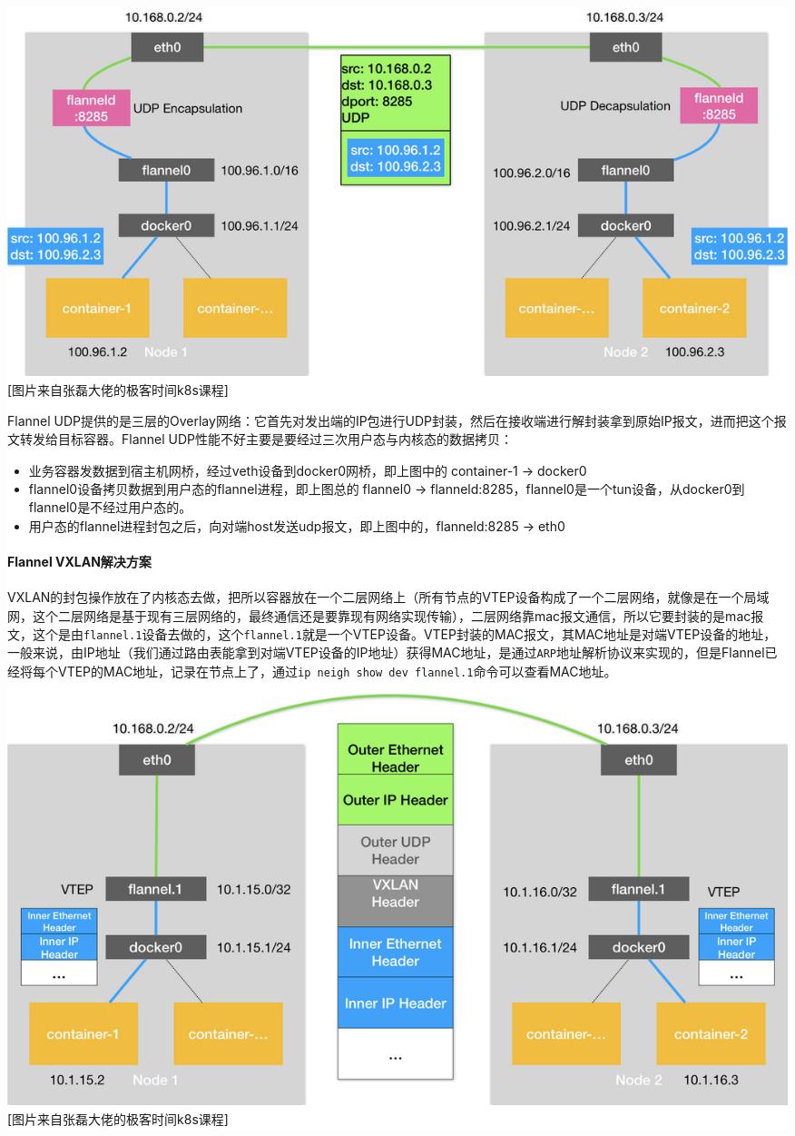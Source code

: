 ![java-javascript](/img/in-post/docker-net/udp.jpeg)
[图片来自张磊大佬的极客时间k8s课程]

Flannel UDP提供的是三层的Overlay网络：它首先对发出端的IP包进行UDP封装，然后在接收端进行解封装拿到原始IP报文，进而把这个报文转发给目标容器。Flannel UDP性能不好主要是要经过三次用户态与内核态的数据拷贝：
* 业务容器发数据到宿主机网桥，经过veth设备到docker0网桥，即上图中的 container-1 -> docker0
* flannel0设备拷贝数据到用户态的flannel进程，即上图总的 flannel0 -> flanneld:8285，flannel0是一个tun设备，从docker0到flannel0是不经过用户态的。
* 用户态的flannel进程封包之后，向对端host发送udp报文，即上图中的，flanneld:8285 -> eth0



#### Flannel VXLAN解决方案
VXLAN的封包操作放在了内核态去做，把所以容器放在一个二层网络上（所有节点的VTEP设备构成了一个二层网络，就像是在一个局域网，这个二层网络是基于现有三层网络的，最终通信还是要靠现有网络实现传输），二层网络靠mac报文通信，所以它要封装的是mac报文，这个是由`flannel.1`设备去做的，这个`flannel.1`就是一个VTEP设备。VTEP封装的MAC报文，其MAC地址是对端VTEP设备的地址，一般来说，由IP地址（我们通过路由表能拿到对端VTEP设备的IP地址）获得MAC地址，是通过`ARP`地址解析协议来实现的，但是Flannel已经将每个VTEP的MAC地址，记录在节点上了，通过`ip neigh show dev flannel.1`命令可以查看MAC地址。

![java-javascript](/img/in-post/docker-net/vxlan.jpeg)
[图片来自张磊大佬的极客时间k8s课程]
